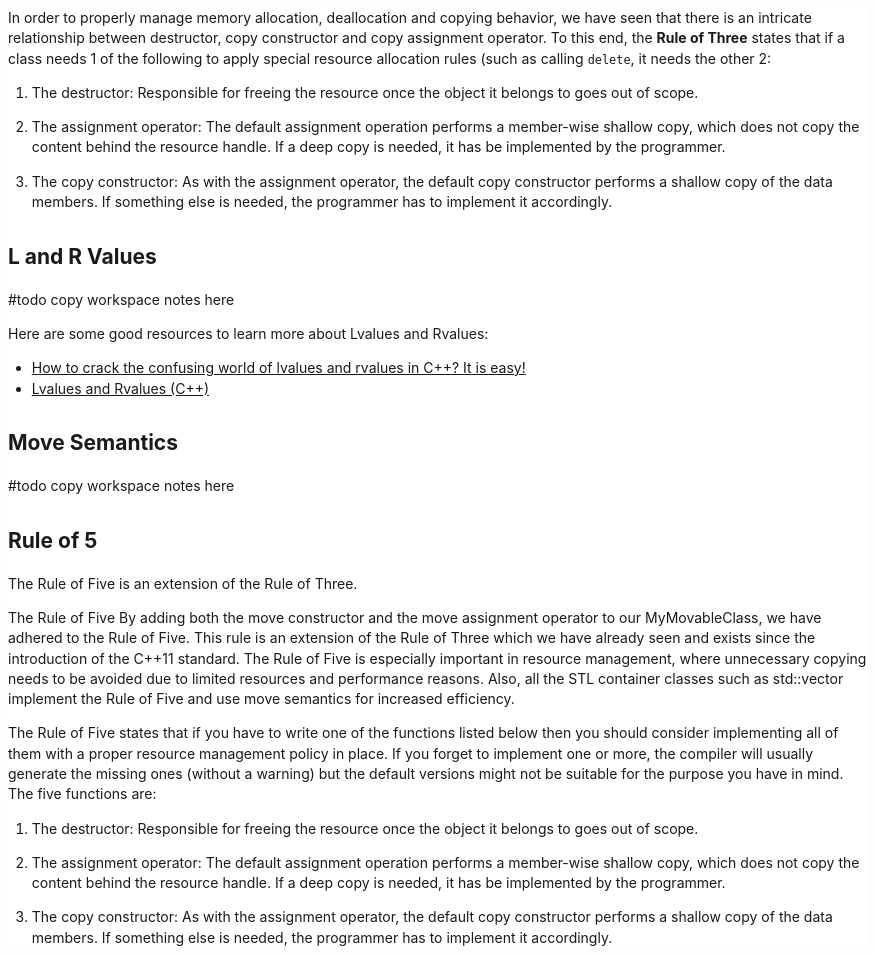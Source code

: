 In order to properly manage memory allocation, deallocation and copying behavior, we have seen that there is an intricate relationship between destructor, copy constructor and copy assignment operator. To this end, the **Rule of Three** states that if a class needs 1 of the following to apply special resource allocation rules (such as calling ```delete```, it needs the other 2:

1. The destructor: Responsible for freeing the resource once the object it belongs to goes out of scope.

2. The assignment operator: The default assignment operation performs a member-wise shallow copy, which does not copy the content behind the resource handle. If a deep copy is needed, it has be implemented by the programmer.

3. The copy constructor: As with the assignment operator, the default copy constructor performs a shallow copy of the data members. If something else is needed, the programmer has to implement it accordingly.

## L and R Values
#todo copy workspace notes here

Here are some good resources to learn more about Lvalues and Rvalues:

- [How to crack the confusing world of lvalues and rvalues in C++? It is easy!](https://medium.com/@dhaneshvb/how-to-crack-the-confusing-world-of-lvalues-and-rvalues-in-c-it-is-easy-61c32ced51ce)
- [Lvalues and Rvalues (C++)](https://docs.microsoft.com/en-us/cpp/cpp/lvalues-and-rvalues-visual-cpp?view=msvc-160)

## Move Semantics
#todo copy workspace notes here
## Rule of 5

The Rule of Five is an extension of the Rule of Three.

The Rule of Five By adding both the move constructor and the move assignment operator to our MyMovableClass, we have adhered to the Rule of Five. This rule is an extension of the Rule of Three which we have already seen and exists since the introduction of the C++11 standard. The Rule of Five is especially important in resource management, where unnecessary copying needs to be avoided due to limited resources and performance reasons. Also, all the STL container classes such as std::vector implement the Rule of Five and use move semantics for increased efficiency.

The Rule of Five states that if you have to write one of the functions listed below then you should consider implementing all of them with a proper resource management policy in place. If you forget to implement one or more, the compiler will usually generate the missing ones (without a warning) but the default versions might not be suitable for the purpose you have in mind. The five functions are:

1. The destructor: Responsible for freeing the resource once the object it belongs to goes out of scope.

2. The assignment operator: The default assignment operation performs a member-wise shallow copy, which does not copy the content behind the resource handle. If a deep copy is needed, it has be implemented by the programmer.

3. The copy constructor: As with the assignment operator, the default copy constructor performs a shallow copy of the data members. If something else is needed, the programmer has to implement it accordingly.
